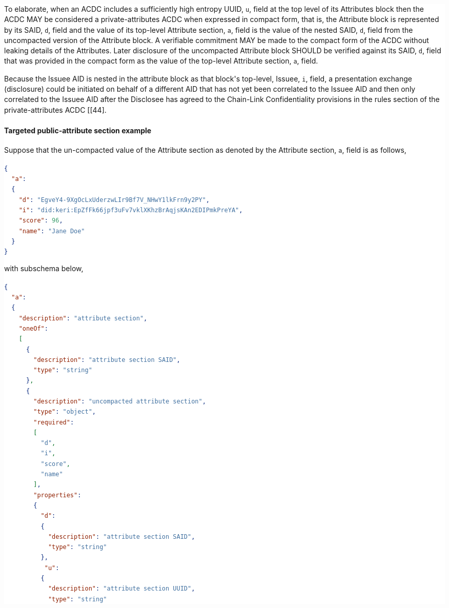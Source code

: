 To elaborate, when an ACDC includes a sufficiently high entropy UUID, `u`, field at the top level of its Attributes block then the ACDC MAY be considered a private-attributes ACDC when expressed in compact form, that is, the Attribute block is represented by its SAID, `d`, field and the value of its top-level Attribute section, `a`, field is the value of the nested SAID, `d`, field from the uncompacted version of the Attribute block. A verifiable commitment MAY be made to the compact form of the ACDC without leaking details of the Attributes. Later disclosure of the uncompacted Attribute block SHOULD be verified against its SAID, `d`, field that was provided in the compact form as the value of the top-level Attribute section, `a`, field.

Because the Issuee AID is nested in the attribute block as that block's top-level, Issuee, `i`, field, a presentation exchange (disclosure) could be initiated on behalf of a different AID that has not yet been correlated to the Issuee AID and then only correlated to the Issuee AID after the Disclosee has agreed to the Chain-Link Confidentiality provisions in the rules section of the private-attributes ACDC [[44].

#### Targeted public-attribute section example

Suppose that the un-compacted value of the Attribute section as denoted by the Attribute section, `a`, field is as follows,

```json
{
  "a":
  {
    "d": "EgveY4-9XgOcLxUderzwLIr9Bf7V_NHwY1lkFrn9y2PY",
    "i": "did:keri:EpZfFk66jpf3uFv7vklXKhzBrAqjsKAn2EDIPmkPreYA",
    "score": 96,
    "name": "Jane Doe"
  }
}
```

with subschema below,

```json
{
  "a":
  {
    "description": "attribute section",
    "oneOf":
    [
      {
        "description": "attribute section SAID",
        "type": "string"
      },
      {
        "description": "uncompacted attribute section",
        "type": "object",
        "required":
        [
          "d",
          "i",
          "score",
          "name"
        ],
        "properties":
        {
          "d":
          {
            "description": "attribute section SAID",
            "type": "string"
          },
           "u":
          {
            "description": "attribute section UUID",
            "type": "string"
```

[//]: # (\maketitle)
[//]: # (\newpage)
[//]: # (\toc)
[//]: # (\newpage)
[//]: # (::: introtitle)
[//]: # (:::)
[//]: # (\mainmatter)
[//]: # (\doctitle)
[//]: # (::: { #nrm:osi .normref label="ISO/IEC 7498-1:1994" })
[//]: # (ISO/IEC 7498-1:1994 Information technology — Open Systems Interconnection — Basic Reference Model: The Basic Model)
[//]: # (:::)
[a]: https://www.rfc-editor.org/rfc/rfc2119.txt
[b]: https://www.rfc-editor.org/rfc/rfc4648.txt
[c]: https://www.rfc-editor.org/rfc/rfc3339.txt
[//]: # (Create issue to resolve this)